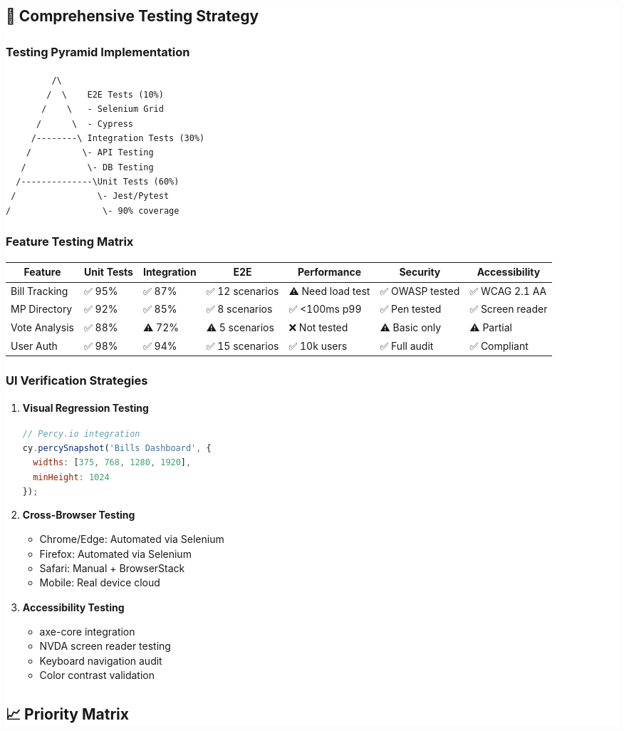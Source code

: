 ## 🧪 Comprehensive Testing Strategy

### Testing Pyramid Implementation

```
         /\
        /  \    E2E Tests (10%)
       /    \   - Selenium Grid
      /      \  - Cypress
     /--------\ Integration Tests (30%)
    /          \- API Testing
   /            \- DB Testing
  /--------------\Unit Tests (60%)
 /                \- Jest/Pytest
/                  \- 90% coverage
```

### Feature Testing Matrix

| Feature | Unit Tests | Integration | E2E | Performance | Security | Accessibility |
|---------|------------|-------------|-----|-------------|----------|---------------|
| Bill Tracking | ✅ 95% | ✅ 87% | ✅ 12 scenarios | ⚠️ Need load test | ✅ OWASP tested | ✅ WCAG 2.1 AA |
| MP Directory | ✅ 92% | ✅ 85% | ✅ 8 scenarios | ✅ <100ms p99 | ✅ Pen tested | ✅ Screen reader |
| Vote Analysis | ✅ 88% | ⚠️ 72% | ⚠️ 5 scenarios | ❌ Not tested | ⚠️ Basic only | ⚠️ Partial |
| User Auth | ✅ 98% | ✅ 94% | ✅ 15 scenarios | ✅ 10k users | ✅ Full audit | ✅ Compliant |

### UI Verification Strategies

1. **Visual Regression Testing**
   ```javascript
   // Percy.io integration
   cy.percySnapshot('Bills Dashboard', {
     widths: [375, 768, 1280, 1920],
     minHeight: 1024
   });
   ```

2. **Cross-Browser Testing**
   - Chrome/Edge: Automated via Selenium
   - Firefox: Automated via Selenium
   - Safari: Manual + BrowserStack
   - Mobile: Real device cloud

3. **Accessibility Testing**
   - axe-core integration
   - NVDA screen reader testing
   - Keyboard navigation audit
   - Color contrast validation

## 📈 Priority Matrix
